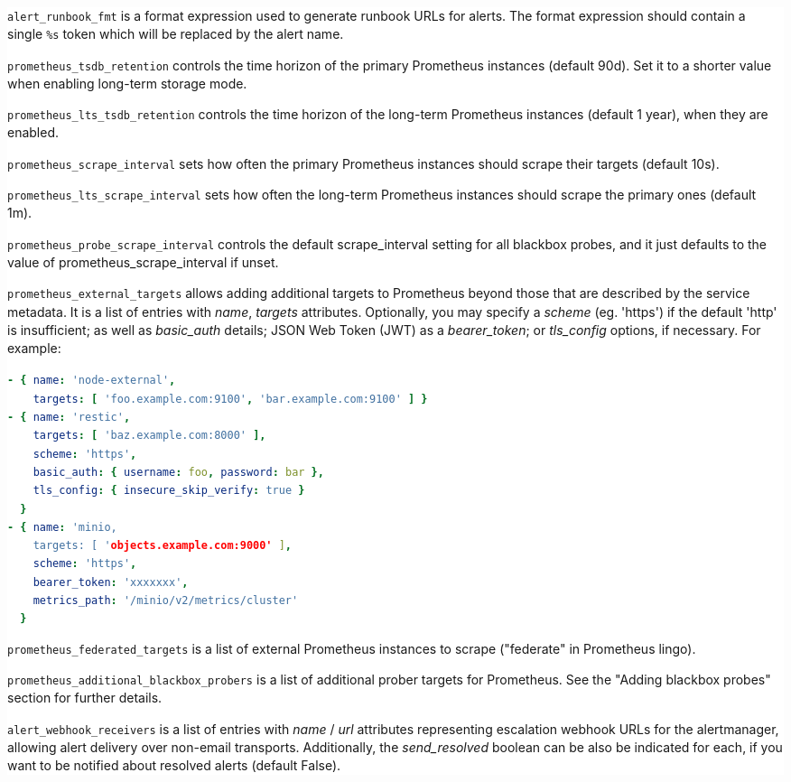 `alert_runbook_fmt` is a format expression used to generate runbook
URLs for alerts. The format expression should contain a single `%s`
token which will be replaced by the alert name.

`prometheus_tsdb_retention` controls the time horizon of the primary
Prometheus instances (default 90d). Set it to a shorter value when
enabling long-term storage mode.

`prometheus_lts_tsdb_retention` controls the time horizon of the
long-term Prometheus instances (default 1 year), when they are
enabled.

`prometheus_scrape_interval` sets how often the primary Prometheus
instances should scrape their targets (default 10s).

`prometheus_lts_scrape_interval` sets how often the long-term
Prometheus instances should scrape the primary ones (default 1m).

`prometheus_probe_scrape_interval` controls the default
scrape_interval setting for all blackbox probes, and it just defaults
to the value of prometheus_scrape_interval if unset.

`prometheus_external_targets` allows adding additional targets to Prometheus
beyond those that are described by the service metadata. It is a list of entries
with *name*, *targets* attributes. Optionally, you may specify a *scheme*
(eg. 'https') if the default 'http' is insufficient; as well as *basic_auth*
details; JSON Web Token (JWT) as a *bearer_token*; or *tls_config* options, if
necessary. For example:

```yaml
- { name: 'node-external',
    targets: [ 'foo.example.com:9100', 'bar.example.com:9100' ] }
- { name: 'restic', 
    targets: [ 'baz.example.com:8000' ], 
    scheme: 'https',
    basic_auth: { username: foo, password: bar },
    tls_config: { insecure_skip_verify: true }
  }
- { name: 'minio,
    targets: [ 'objects.example.com:9000' ],
    scheme: 'https',
    bearer_token: 'xxxxxxx',
    metrics_path: '/minio/v2/metrics/cluster'
  }
```

`prometheus_federated_targets` is a list of external Prometheus
instances to scrape ("federate" in Prometheus lingo).

`prometheus_additional_blackbox_probers` is a list of additional
prober targets for Prometheus. See the "Adding blackbox probes"
section for further details.

`alert_webhook_receivers` is a list of entries with *name* / *url*
attributes representing escalation webhook URLs for the alertmanager,
allowing alert delivery over non-email transports. Additionally, the
*send_resolved* boolean can be also be indicated for each, if you want
to be notified about resolved alerts (default False).
